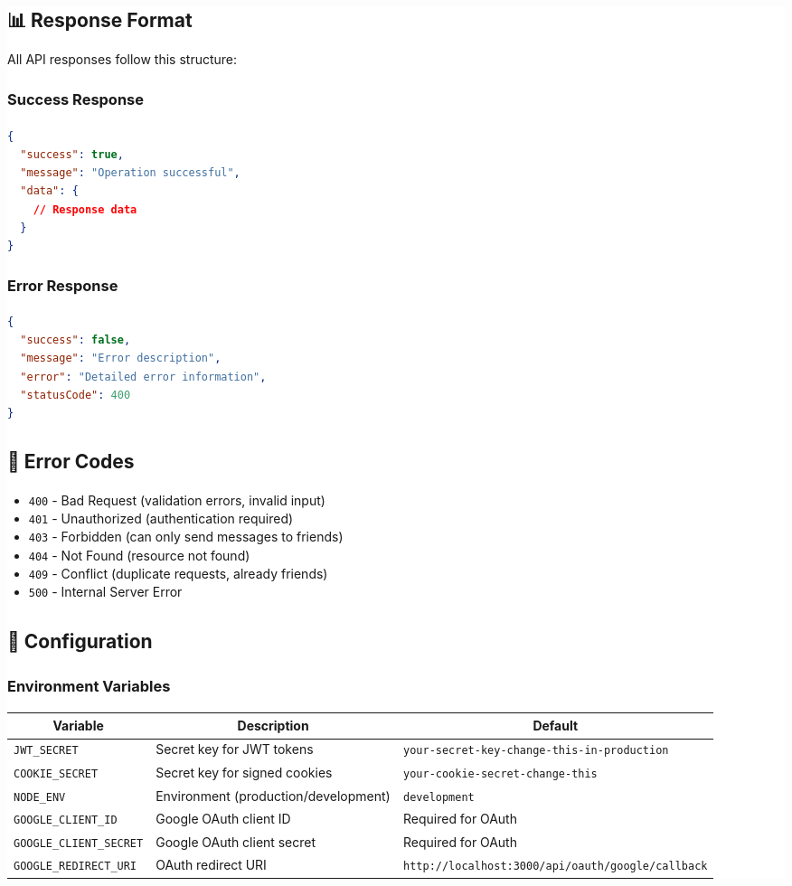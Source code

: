 ## 📊 Response Format

All API responses follow this structure:

### Success Response

```json
{
  "success": true,
  "message": "Operation successful",
  "data": {
    // Response data
  }
}
```

### Error Response

```json
{
  "success": false,
  "message": "Error description",
  "error": "Detailed error information",
  "statusCode": 400
}
```

## 🚨 Error Codes

- `400` - Bad Request (validation errors, invalid input)
- `401` - Unauthorized (authentication required)
- `403` - Forbidden (can only send messages to friends)
- `404` - Not Found (resource not found)
- `409` - Conflict (duplicate requests, already friends)
- `500` - Internal Server Error

## 🔧 Configuration

### Environment Variables

| Variable               | Description                          | Default                                           |
| ---------------------- | ------------------------------------ | ------------------------------------------------- |
| `JWT_SECRET`           | Secret key for JWT tokens            | `your-secret-key-change-this-in-production`       |
| `COOKIE_SECRET`        | Secret key for signed cookies        | `your-cookie-secret-change-this`                  |
| `NODE_ENV`             | Environment (production/development) | `development`                                     |
| `GOOGLE_CLIENT_ID`     | Google OAuth client ID               | Required for OAuth                                |
| `GOOGLE_CLIENT_SECRET` | Google OAuth client secret           | Required for OAuth                                |
| `GOOGLE_REDIRECT_URI`  | OAuth redirect URI                   | `http://localhost:3000/api/oauth/google/callback` |
